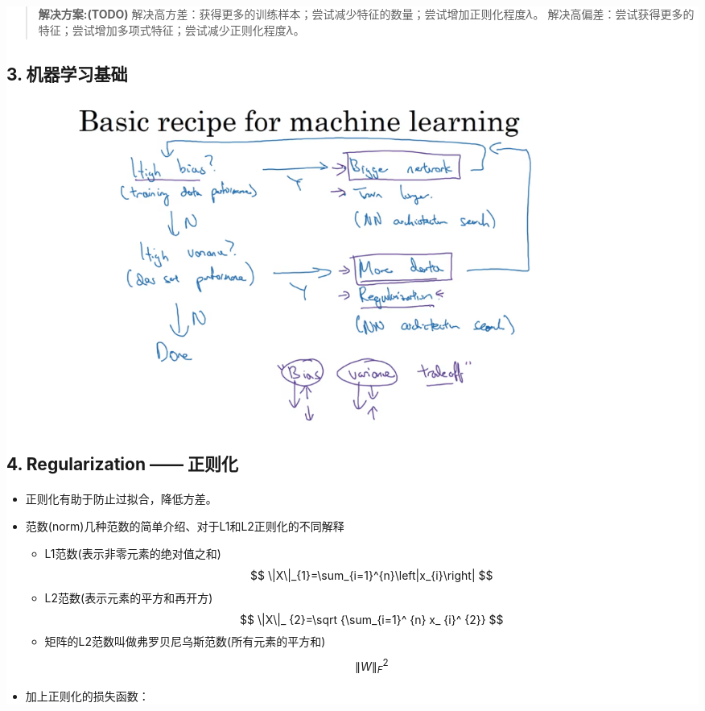 > **解决方案:(TODO)**
> 解决高方差：获得更多的训练样本；尝试减少特征的数量；尝试增加正则化程度$\lambda$。
> 解决高偏差：尝试获得更多的特征；尝试增加多项式特征；尝试减少正则化程度$\lambda$。

## 3. 机器学习基础

<div align=center>
<img src="img/屏幕截图%202024-04-24%20214136.png" width=80%>
</div>

## 4. Regularization —— 正则化

* 正则化有助于防止过拟合，降低方差。
* 范数(norm)几种范数的简单介绍、对于L1和L2正则化的不同解释

  * L1范数(表示非零元素的绝对值之和)
    $$
    \|X\|_{1}=\sum_{i=1}^{n}\left|x_{i}\right|
    $$
  * L2范数(表示元素的平方和再开方)
    $$
    \|X\|_ {2}=\sqrt {\sum_{i=1}^ {n} x_ {i}^ {2}}
    $$
  * 矩阵的L2范数叫做弗罗贝尼乌斯范数(所有元素的平方和)
    $$
    \|W\|_{F}^{2}
    $$
* 加上正则化的损失函数：

